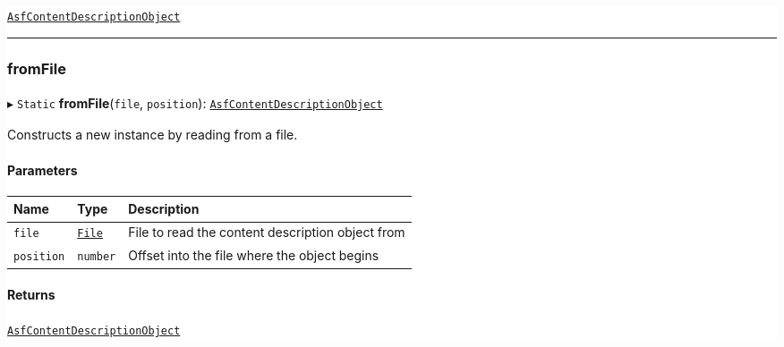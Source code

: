 [`AsfContentDescriptionObject`](AsfContentDescriptionObject.md)

---

### fromFile

▸ `Static` **fromFile**(`file`, `position`): [`AsfContentDescriptionObject`](AsfContentDescriptionObject.md)

Constructs a new instance by reading from a file.

#### Parameters

| Name       | Type              | Description                                      |
| :--------- | :---------------- | :----------------------------------------------- |
| `file`     | [`File`](File.md) | File to read the content description object from |
| `position` | `number`          | Offset into the file where the object begins     |

#### Returns

[`AsfContentDescriptionObject`](AsfContentDescriptionObject.md)
